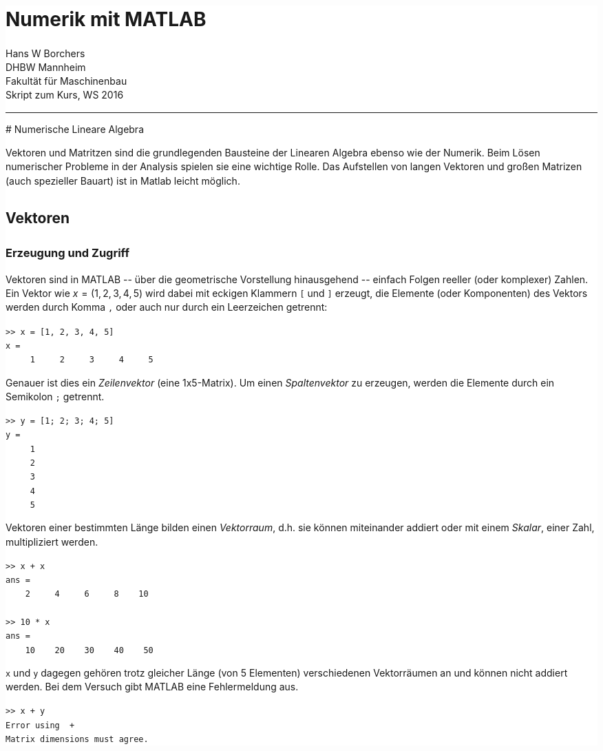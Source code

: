 # Numerik mit MATLAB
Hans W Borchers<br>DHBW Mannheim<br>Fakultät für Maschinenbau  
Skript zum Kurs, WS 2016  
<hr>
# Numerische Lineare Algebra

Vektoren und Matritzen sind die grundlegenden Bausteine der Linearen Algebra ebenso wie der Numerik. Beim Lösen numerischer Probleme in der Analysis spielen sie eine wichtige Rolle. Das Aufstellen von langen Vektoren und großen Matrizen (auch spezieller Bauart) ist in Matlab leicht möglich.


## Vektoren

### Erzeugung und Zugriff

Vektoren sind in MATLAB -- über die geometrische Vorstellung hinausgehend -- einfach Folgen reeller (oder komplexer) Zahlen. Ein Vektor wie $x = (1,2,3,4,5)$ wird dabei mit eckigen Klammern `[` und `]` erzeugt, die Elemente (oder Komponenten) des Vektors werden durch Komma `,` oder auch nur durch ein Leerzeichen getrennt:

    >> x = [1, 2, 3, 4, 5]
    x =
         1     2     3     4     5

Genauer ist dies ein *Zeilenvektor* (eine 1x5-Matrix). Um einen *Spaltenvektor* zu erzeugen, werden die Elemente durch ein Semikolon `;` getrennt.

    >> y = [1; 2; 3; 4; 5]
    y =
         1
         2
         3
         4
         5

Vektoren einer bestimmten Länge bilden einen *Vektorraum*, d.h. sie können miteinander addiert oder mit einem *Skalar*, einer Zahl, multipliziert werden.

    >> x + x
    ans =
        2     4     6     8    10

    >> 10 * x
    ans =
        10    20    30    40    50

`x` und `y` dagegen gehören trotz gleicher Länge (von 5 Elementen) verschiedenen Vektorräumen an und können nicht addiert werden. Bei dem Versuch gibt MATLAB eine Fehlermeldung aus.

    >> x + y
    Error using  + 
    Matrix dimensions must agree.
